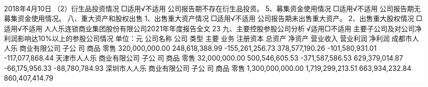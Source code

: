 2018年4月10日
（2）衍生品投资情况
□适用√不适用
公司报告期不存在衍生品投资。
5、募集资金使用情况
□适用√不适用
公司报告期无募集资金使用情况。
八、重大资产和股权出售
1、出售重大资产情况
□适用√不适用
公司报告期未出售重大资产。
2、出售重大股权情况
□适用√不适用
人人乐连锁商业集团股份有限公司2021年年度报告全文
23
九、主要控股参股公司分析
√适用□不适用
主要子公司及对公司净利润影响达10%以上的参股公司情况
单位：元
公司名称
公司
类型
主要
业务
注册资本
总资产
净资产
营业收入
营业利润
净利润
成都市人人乐
商业有限公司
子公
司
商品
零售
320,000,000.00
248,618,388.99
-155,261,256.73
378,577,190.26
-101,580,931.01
-117,077,868.44
天津市人人乐
商业有限公司
子公
司
商品
零售
32,000,000.00
500,546,605.53
-371,587,586.53
629,379,014.87
-66,175,956.33
-88,780,784.93
深圳市人人乐
商业有限公司
子公
司
商品
零售
1,300,000,000.00
1,719,299,213.51
663,934,232.84
860,407,414.79